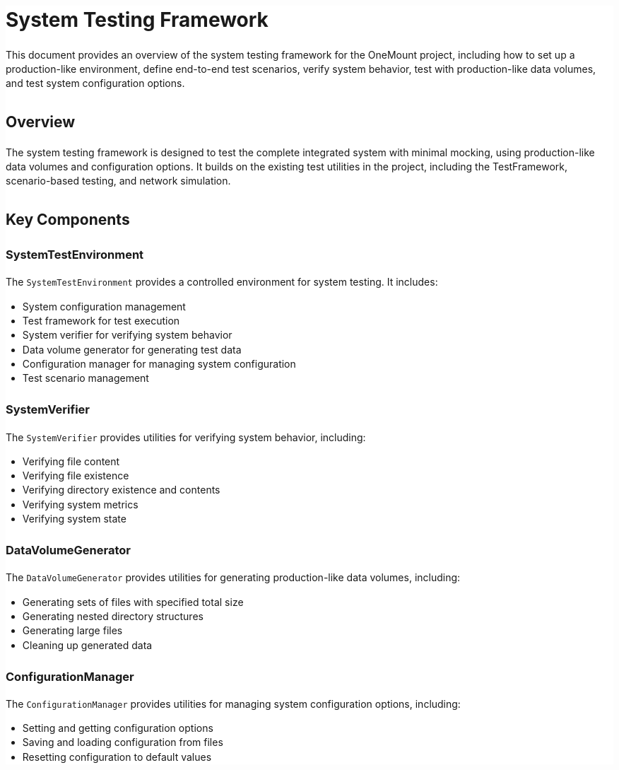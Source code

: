 # System Testing Framework

This document provides an overview of the system testing framework for the OneMount project, including how to set up a production-like environment, define end-to-end test scenarios, verify system behavior, test with production-like data volumes, and test system configuration options.

## Overview

The system testing framework is designed to test the complete integrated system with minimal mocking, using production-like data volumes and configuration options. It builds on the existing test utilities in the project, including the TestFramework, scenario-based testing, and network simulation.

## Key Components

### SystemTestEnvironment

The `SystemTestEnvironment` provides a controlled environment for system testing. It includes:

- System configuration management
- Test framework for test execution
- System verifier for verifying system behavior
- Data volume generator for generating test data
- Configuration manager for managing system configuration
- Test scenario management

### SystemVerifier

The `SystemVerifier` provides utilities for verifying system behavior, including:

- Verifying file content
- Verifying file existence
- Verifying directory existence and contents
- Verifying system metrics
- Verifying system state

### DataVolumeGenerator

The `DataVolumeGenerator` provides utilities for generating production-like data volumes, including:

- Generating sets of files with specified total size
- Generating nested directory structures
- Generating large files
- Cleaning up generated data

### ConfigurationManager

The `ConfigurationManager` provides utilities for managing system configuration options, including:

- Setting and getting configuration options
- Saving and loading configuration from files
- Resetting configuration to default values
